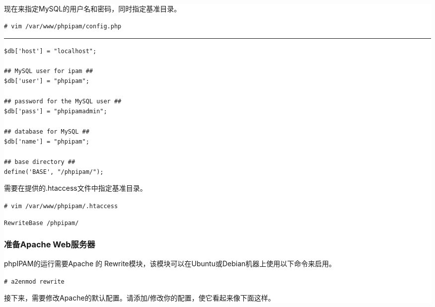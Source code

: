 现在来指定MySQL的用户名和密码，同时指定基准目录。



```
# vim /var/www/phpipam/config.php 

```



---



```
$db['host'] = "localhost";

## MySQL user for ipam ##
$db['user'] = "phpipam";

## password for the MySQL user ##
$db['pass'] = "phpipamadmin";

## database for MySQL ##
$db['name'] = "phpipam";

## base directory ##
define('BASE', "/phpipam/");

```

需要在提供的.htaccess文件中指定基准目录。



```
# vim /var/www/phpipam/.htaccess 

```


```
RewriteBase /phpipam/

```

### 准备Apache Web服务器


phpIPAM的运行需要Apache 的 Rewrite模块，该模块可以在Ubuntu或Debian机器上使用以下命令来启用。



```
# a2enmod rewrite 

```

接下来，需要修改Apache的默认配置。请添加/修改你的配置，使它看起来像下面这样。


